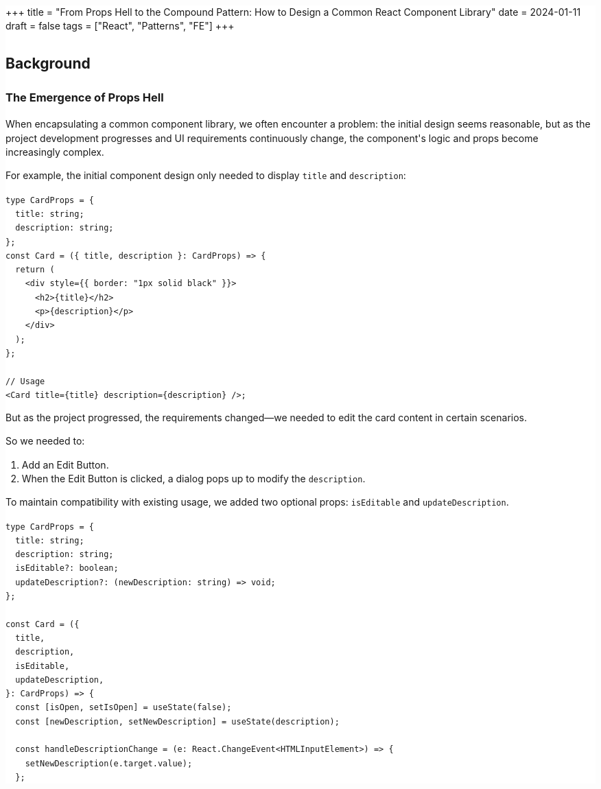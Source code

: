 +++
title = "From Props Hell to the Compound Pattern: How to Design a Common React Component Library"
date = 2024-01-11
draft = false
tags = ["React", "Patterns", "FE"]
+++

## Background

### The Emergence of Props Hell

When encapsulating a common component library, we often encounter a problem: the initial design seems reasonable, but as the project development progresses and UI requirements continuously change, the component's logic and props become increasingly complex.



For example, the initial component design only needed to display `title` and `description`:

```tsx
type CardProps = {
  title: string;
  description: string;
};
const Card = ({ title, description }: CardProps) => {
  return (
    <div style={{ border: "1px solid black" }}>
      <h2>{title}</h2>
      <p>{description}</p>
    </div>
  );
};

// Usage
<Card title={title} description={description} />;
```

But as the project progressed, the requirements changed—we needed to edit the card content in certain scenarios.

So we needed to:

1. Add an Edit Button.
2. When the Edit Button is clicked, a dialog pops up to modify the `description`.

To maintain compatibility with existing usage, we added two optional props: `isEditable` and `updateDescription`.

```tsx
type CardProps = {
  title: string;
  description: string;
  isEditable?: boolean;
  updateDescription?: (newDescription: string) => void;
};

const Card = ({
  title,
  description,
  isEditable,
  updateDescription,
}: CardProps) => {
  const [isOpen, setIsOpen] = useState(false);
  const [newDescription, setNewDescription] = useState(description);

  const handleDescriptionChange = (e: React.ChangeEvent<HTMLInputElement>) => {
    setNewDescription(e.target.value);
  };
```